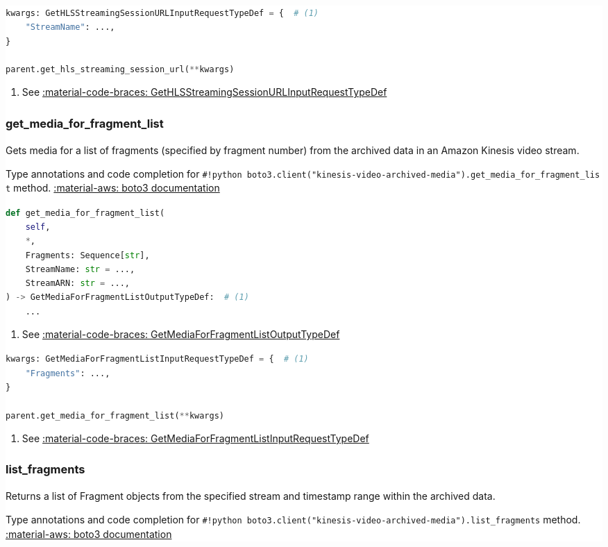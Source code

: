 
```python title="Usage example with kwargs"
kwargs: GetHLSStreamingSessionURLInputRequestTypeDef = {  # (1)
    "StreamName": ...,
}

parent.get_hls_streaming_session_url(**kwargs)
```

1. See [:material-code-braces: GetHLSStreamingSessionURLInputRequestTypeDef](./type_defs.md#gethlsstreamingsessionurlinputrequesttypedef) 

### get\_media\_for\_fragment\_list

Gets media for a list of fragments (specified by fragment number) from the
archived data in an Amazon Kinesis video stream.

Type annotations and code completion for `#!python boto3.client("kinesis-video-archived-media").get_media_for_fragment_list` method.
[:material-aws: boto3 documentation](https://boto3.amazonaws.com/v1/documentation/api/latest/reference/services/kinesis-video-archived-media.html#KinesisVideoArchivedMedia.Client.get_media_for_fragment_list)

```python title="Method definition"
def get_media_for_fragment_list(
    self,
    *,
    Fragments: Sequence[str],
    StreamName: str = ...,
    StreamARN: str = ...,
) -> GetMediaForFragmentListOutputTypeDef:  # (1)
    ...
```

1. See [:material-code-braces: GetMediaForFragmentListOutputTypeDef](./type_defs.md#getmediaforfragmentlistoutputtypedef) 


```python title="Usage example with kwargs"
kwargs: GetMediaForFragmentListInputRequestTypeDef = {  # (1)
    "Fragments": ...,
}

parent.get_media_for_fragment_list(**kwargs)
```

1. See [:material-code-braces: GetMediaForFragmentListInputRequestTypeDef](./type_defs.md#getmediaforfragmentlistinputrequesttypedef) 

### list\_fragments

Returns a list of  Fragment objects from the specified stream and timestamp
range within the archived data.

Type annotations and code completion for `#!python boto3.client("kinesis-video-archived-media").list_fragments` method.
[:material-aws: boto3 documentation](https://boto3.amazonaws.com/v1/documentation/api/latest/reference/services/kinesis-video-archived-media.html#KinesisVideoArchivedMedia.Client.list_fragments)
